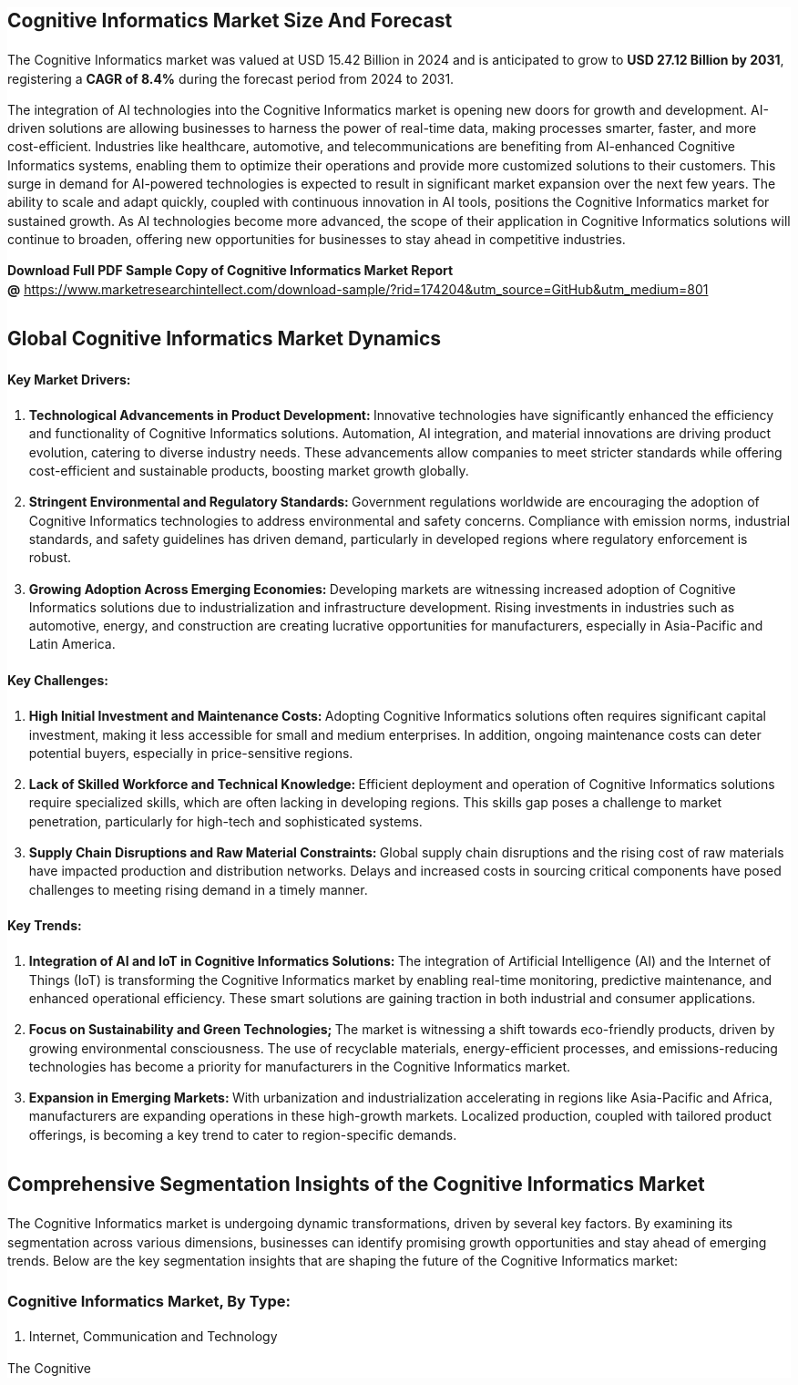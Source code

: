<h2>Cognitive Informatics Market Size And Forecast</h2><p>The Cognitive Informatics market was valued at USD 15.42 Billion in 2024 and is anticipated to grow to <strong>USD 27.12 Billion by 2031</strong>, registering a <strong>CAGR of 8.4%</strong> during the forecast period from 2024 to 2031.</p><p>The integration of AI technologies into the Cognitive Informatics market is opening new doors for growth and development. AI-driven solutions are allowing businesses to harness the power of real-time data, making processes smarter, faster, and more cost-efficient. Industries like healthcare, automotive, and telecommunications are benefiting from AI-enhanced Cognitive Informatics systems, enabling them to optimize their operations and provide more customized solutions to their customers. This surge in demand for AI-powered technologies is expected to result in significant market expansion over the next few years. The ability to scale and adapt quickly, coupled with continuous innovation in AI tools, positions the Cognitive Informatics market for sustained growth. As AI technologies become more advanced, the scope of their application in Cognitive Informatics solutions will continue to broaden, offering new opportunities for businesses to stay ahead in competitive industries.</p><p><strong>Download Full PDF Sample Copy of Cognitive Informatics Market Report @</strong>&nbsp;<a href="https://www.marketresearchintellect.com/download-sample/?rid=174204&amp;utm_source=GitHub&amp;utm_medium=801">https://www.marketresearchintellect.com/download-sample/?rid=174204&amp;utm_source=GitHub&amp;utm_medium=801</a></p><h2>Global Cognitive Informatics Market Dynamics</h2><h4><strong>Key Market Drivers:</strong></h4><ol><li><p><strong>Technological Advancements in Product Development:&nbsp;</strong>Innovative technologies have significantly enhanced the efficiency and functionality of Cognitive Informatics solutions. Automation, AI integration, and material innovations are driving product evolution, catering to diverse industry needs. These advancements allow companies to meet stricter standards while offering cost-efficient and sustainable products, boosting market growth globally.</p></li><li><p><strong>Stringent Environmental and Regulatory Standards:&nbsp;</strong>Government regulations worldwide are encouraging the adoption of Cognitive Informatics technologies to address environmental and safety concerns. Compliance with emission norms, industrial standards, and safety guidelines has driven demand, particularly in developed regions where regulatory enforcement is robust.</p></li><li><p><strong>Growing Adoption Across Emerging Economies:&nbsp;</strong>Developing markets are witnessing increased adoption of Cognitive Informatics solutions due to industrialization and infrastructure development. Rising investments in industries such as automotive, energy, and construction are creating lucrative opportunities for manufacturers, especially in Asia-Pacific and Latin America.</p></li></ol><h4><strong>Key Challenges:</strong></h4><ol><li><p><strong>High Initial Investment and Maintenance Costs:&nbsp;</strong>Adopting Cognitive Informatics solutions often requires significant capital investment, making it less accessible for small and medium enterprises. In addition, ongoing maintenance costs can deter potential buyers, especially in price-sensitive regions.</p></li><li><p><strong>Lack of Skilled Workforce and Technical Knowledge:&nbsp;</strong>Efficient deployment and operation of Cognitive Informatics solutions require specialized skills, which are often lacking in developing regions. This skills gap poses a challenge to market penetration, particularly for high-tech and sophisticated systems.</p></li><li><p><strong>Supply Chain Disruptions and Raw Material Constraints:&nbsp;</strong>Global supply chain disruptions and the rising cost of raw materials have impacted production and distribution networks. Delays and increased costs in sourcing critical components have posed challenges to meeting rising demand in a timely manner.</p></li></ol><h4><strong>Key Trends:</strong></h4><ol><li><p><strong>Integration of AI and IoT in Cognitive Informatics Solutions:&nbsp;</strong>The integration of Artificial Intelligence (AI) and the Internet of Things (IoT) is transforming the Cognitive Informatics market by enabling real-time monitoring, predictive maintenance, and enhanced operational efficiency. These smart solutions are gaining traction in both industrial and consumer applications.</p></li><li><p><strong>Focus on Sustainability and Green Technologies;&nbsp;</strong>The market is witnessing a shift towards eco-friendly products, driven by growing environmental consciousness. The use of recyclable materials, energy-efficient processes, and emissions-reducing technologies has become a priority for manufacturers in the Cognitive Informatics market.</p></li><li><p><strong>Expansion in Emerging Markets:&nbsp;</strong>With urbanization and industrialization accelerating in regions like Asia-Pacific and Africa, manufacturers are expanding operations in these high-growth markets. Localized production, coupled with tailored product offerings, is becoming a key trend to cater to region-specific demands.</p></li></ol><div class="article-main__content" data-test-id="publishing-text-block"><h2>Comprehensive Segmentation Insights of the Cognitive Informatics Market</h2><p>The Cognitive Informatics market is undergoing dynamic transformations, driven by several key factors. By examining its segmentation across various dimensions, businesses can identify promising growth opportunities and stay ahead of emerging trends. Below are the key segmentation insights that are shaping the future of the Cognitive Informatics market:</p><h3><strong>Cognitive Informatics Market, By Type:<br /></strong></h3><ol><li>Internet, Communication and Technology</li></ol><p>The Cognitive